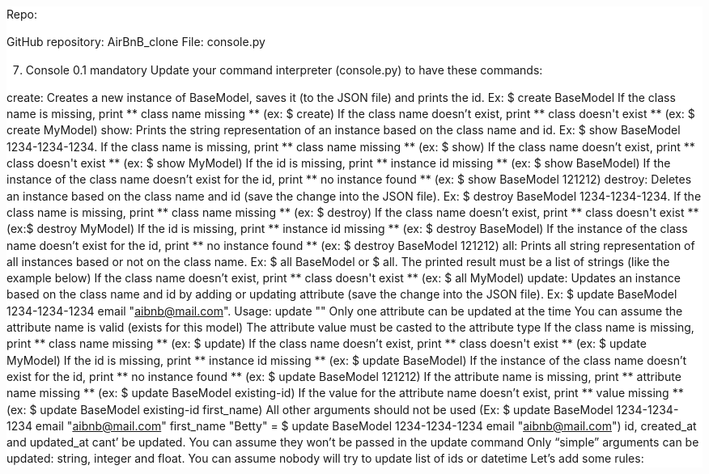 Repo:

GitHub repository: AirBnB_clone
File: console.py
  
7. Console 0.1
mandatory
Update your command interpreter (console.py) to have these commands:

create: Creates a new instance of BaseModel, saves it (to the JSON file) and prints the id. Ex: $ create BaseModel
If the class name is missing, print ** class name missing ** (ex: $ create)
If the class name doesn’t exist, print ** class doesn't exist ** (ex: $ create MyModel)
show: Prints the string representation of an instance based on the class name and id. Ex: $ show BaseModel 1234-1234-1234.
If the class name is missing, print ** class name missing ** (ex: $ show)
If the class name doesn’t exist, print ** class doesn't exist ** (ex: $ show MyModel)
If the id is missing, print ** instance id missing ** (ex: $ show BaseModel)
If the instance of the class name doesn’t exist for the id, print ** no instance found ** (ex: $ show BaseModel 121212)
destroy: Deletes an instance based on the class name and id (save the change into the JSON file). Ex: $ destroy BaseModel 1234-1234-1234.
If the class name is missing, print ** class name missing ** (ex: $ destroy)
If the class name doesn’t exist, print ** class doesn't exist ** (ex:$ destroy MyModel)
If the id is missing, print ** instance id missing ** (ex: $ destroy BaseModel)
If the instance of the class name doesn’t exist for the id, print ** no instance found ** (ex: $ destroy BaseModel 121212)
all: Prints all string representation of all instances based or not on the class name. Ex: $ all BaseModel or $ all.
The printed result must be a list of strings (like the example below)
If the class name doesn’t exist, print ** class doesn't exist ** (ex: $ all MyModel)
update: Updates an instance based on the class name and id by adding or updating attribute (save the change into the JSON file). Ex: $ update BaseModel 1234-1234-1234 email "aibnb@mail.com".
Usage: update <class name> <id> <attribute name> "<attribute value>"
Only one attribute can be updated at the time
You can assume the attribute name is valid (exists for this model)
The attribute value must be casted to the attribute type
If the class name is missing, print ** class name missing ** (ex: $ update)
If the class name doesn’t exist, print ** class doesn't exist ** (ex: $ update MyModel)
If the id is missing, print ** instance id missing ** (ex: $ update BaseModel)
If the instance of the class name doesn’t exist for the id, print ** no instance found ** (ex: $ update BaseModel 121212)
If the attribute name is missing, print ** attribute name missing ** (ex: $ update BaseModel existing-id)
If the value for the attribute name doesn’t exist, print ** value missing ** (ex: $ update BaseModel existing-id first_name)
All other arguments should not be used (Ex: $ update BaseModel 1234-1234-1234 email "aibnb@mail.com" first_name "Betty" = $ update BaseModel 1234-1234-1234 email "aibnb@mail.com")
id, created_at and updated_at cant’ be updated. You can assume they won’t be passed in the update command
Only “simple” arguments can be updated: string, integer and float. You can assume nobody will try to update list of ids or datetime
Let’s add some rules:
